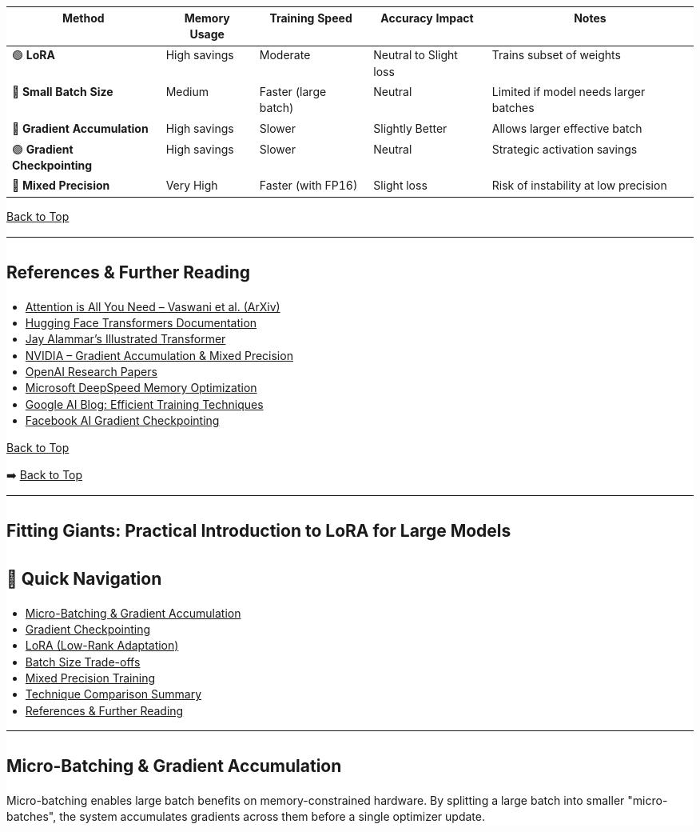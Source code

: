 | Method                  | Memory Usage | Training Speed | Accuracy Impact | Notes |
|-------------------------|--------------|----------------|------------------|-------|
| 🟢 **LoRA**             | High savings | Moderate       | Neutral to Slight loss | Trains subset of weights |
| 🔵 **Small Batch Size** | Medium       | Faster (large batch) | Neutral     | Limited if model needs larger batches |
| 🔵 **Gradient Accumulation** | High savings | Slower        | Slightly Better | Allows larger effective batch |
| 🟢 **Gradient Checkpointing** | High savings | Slower        | Neutral        | Strategic activation savings |
| 🔴 **Mixed Precision**  | Very High    | Faster (with FP16) | Slight loss   | Risk of instability at low precision |

[Back to Top](#quick-navigation)

---

## References & Further Reading

- [Attention is All You Need – Vaswani et al. (ArXiv)](https://arxiv.org/abs/1706.03762)
- [Hugging Face Transformers Documentation](https://huggingface.co/docs/transformers/index)
- [Jay Alammar’s Illustrated Transformer](https://jalammar.github.io/illustrated-transformer/)
- [NVIDIA – Gradient Accumulation & Mixed Precision](https://developer.nvidia.com/blog/)
- [OpenAI Research Papers](https://openai.com/research)
- [Microsoft DeepSpeed Memory Optimization](https://www.microsoft.com/en-us/research/project/deepspeed/)
- [Google AI Blog: Efficient Training Techniques](https://ai.googleblog.com/)
- [Facebook AI Gradient Checkpointing](https://ai.facebook.com/)

[Back to Top](#quick-navigation)


➡️ [Back to Top](#quick-navigation)

---

## Fitting Giants: Practical Introduction to LoRA for Large Models

## 📌 Quick Navigation

- [Micro-Batching & Gradient Accumulation](#micro-batching--gradient-accumulation)
- [Gradient Checkpointing](#gradient-checkpointing)
- [LoRA (Low-Rank Adaptation)](#lora-low-rank-adaptation)
- [Batch Size Trade-offs](#batch-size-trade-offs)
- [Mixed Precision Training](#mixed-precision-training)
- [Technique Comparison Summary](#technique-comparison-summary)
- [References & Further Reading](#references--further-reading)

---

## Micro-Batching & Gradient Accumulation

Micro-batching enables large batch benefits on memory-constrained hardware. By splitting a large batch into smaller "micro-batches", the system accumulates gradients across them before a single optimizer update.
